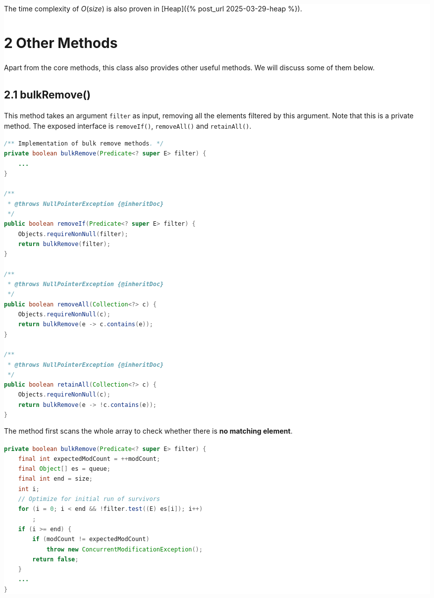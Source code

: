 ```java
```
The time complexity of $O(size)$ is also proven in [Heap]({% post_url 2025-03-29-heap %}). 

# 2 Other Methods
Apart from the core methods, this class also provides other useful methods. We will discuss some of them below.

## 2.1 bulkRemove()
This method takes an argument `filter` as input, removing all the elements filtered by this argument. Note that this is a private method. The exposed interface is `removeIf()`, `removeAll()` and `retainAll()`.

```java
/** Implementation of bulk remove methods. */
private boolean bulkRemove(Predicate<? super E> filter) {
    ...
}

/**
 * @throws NullPointerException {@inheritDoc}
 */
public boolean removeIf(Predicate<? super E> filter) {
    Objects.requireNonNull(filter);
    return bulkRemove(filter);
}

/**
 * @throws NullPointerException {@inheritDoc}
 */
public boolean removeAll(Collection<?> c) {
    Objects.requireNonNull(c);
    return bulkRemove(e -> c.contains(e));
}

/**
 * @throws NullPointerException {@inheritDoc}
 */
public boolean retainAll(Collection<?> c) {
    Objects.requireNonNull(c);
    return bulkRemove(e -> !c.contains(e));
}
```

The method first scans the whole array to check whether there is **no matching element**.

```java
private boolean bulkRemove(Predicate<? super E> filter) {
    final int expectedModCount = ++modCount;
    final Object[] es = queue;
    final int end = size;
    int i;
    // Optimize for initial run of survivors
    for (i = 0; i < end && !filter.test((E) es[i]); i++)
        ;
    if (i >= end) {
        if (modCount != expectedModCount)
            throw new ConcurrentModificationException();
        return false;
    }
    ...
}
```
